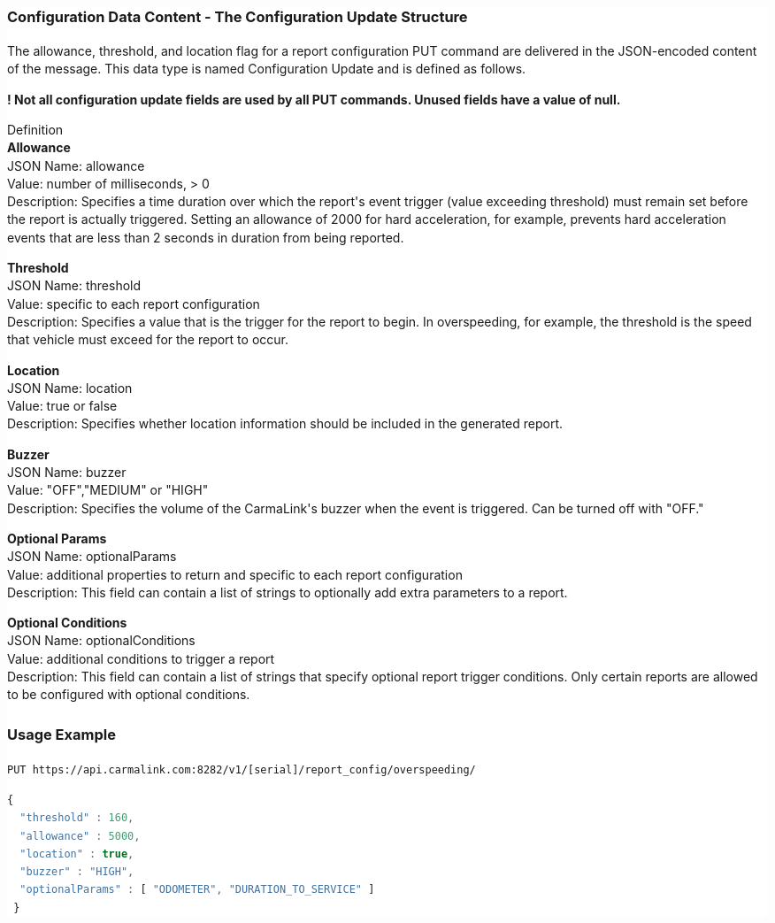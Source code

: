 ### Configuration Data Content - The Configuration Update Structure  
The allowance, threshold, and location flag for a report configuration PUT command are delivered in the JSON-encoded content of the message. This data type is named Configuration Update and is defined as follows.  
  
**! Not all configuration update fields are used by all PUT commands. Unused fields have a value of null.**  
 
Definition   
**Allowance**  
JSON Name: allowance  
Value: number of milliseconds, > 0  
Description: Specifies a time duration over which the report's event trigger (value exceeding threshold) must remain set before the report is actually triggered. Setting an allowance of 2000 for hard acceleration, for example, prevents hard acceleration events that are less than 2 seconds in duration from being reported.  
  
**Threshold**  
JSON Name: threshold  
Value: specific to each report configuration  
Description: Specifies a value that is the trigger for the report to begin. In overspeeding, for example, the threshold is the speed that vehicle must exceed for the report to occur.  
  
**Location**  
JSON Name: location  
Value: true or false  
Description: Specifies whether location information should be included in the generated report.  
  
**Buzzer**  
JSON Name: buzzer  
Value: "OFF","MEDIUM" or "HIGH"  
Description: Specifies the volume of the CarmaLink's buzzer when the event is triggered. Can be turned off with "OFF."  
  
**Optional Params**  
JSON Name: optionalParams  
Value: additional properties to return and specific to each report configuration  
Description: This field can contain a list of strings to optionally add extra parameters to a report.  
  
**Optional Conditions**  
JSON Name: optionalConditions  
Value: additional conditions to trigger a report  
Description: This field can contain a list of strings that specify optional report trigger conditions. Only certain reports are allowed to be configured with optional conditions.  
  
  
### Usage Example  
    PUT https://api.carmalink.com:8282/v1/[serial]/report_config/overspeeding/  
  
```javascript
{  
  "threshold" : 160,  
  "allowance" : 5000,  
  "location" : true,  
  "buzzer" : "HIGH",  
  "optionalParams" : [ "ODOMETER", "DURATION_TO_SERVICE" ]  
 }  
```
